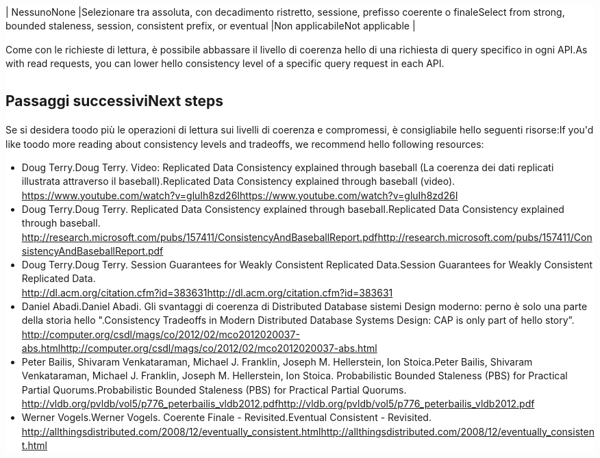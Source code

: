 | <span data-ttu-id="a396c-208">Nessuno</span><span class="sxs-lookup"><span data-stu-id="a396c-208">None</span></span> |<span data-ttu-id="a396c-209">Selezionare tra assoluta, con decadimento ristretto, sessione, prefisso coerente o finale</span><span class="sxs-lookup"><span data-stu-id="a396c-209">Select from strong, bounded staleness, session, consistent prefix, or eventual</span></span> |<span data-ttu-id="a396c-210">Non applicabile</span><span class="sxs-lookup"><span data-stu-id="a396c-210">Not applicable</span></span> |

<span data-ttu-id="a396c-211">Come con le richieste di lettura, è possibile abbassare il livello di coerenza hello di una richiesta di query specifico in ogni API.</span><span class="sxs-lookup"><span data-stu-id="a396c-211">As with read requests, you can lower hello consistency level of a specific query request in each API.</span></span>

## <a name="next-steps"></a><span data-ttu-id="a396c-212">Passaggi successivi</span><span class="sxs-lookup"><span data-stu-id="a396c-212">Next steps</span></span>
<span data-ttu-id="a396c-213">Se si desidera toodo più le operazioni di lettura sui livelli di coerenza e compromessi, è consigliabile hello seguenti risorse:</span><span class="sxs-lookup"><span data-stu-id="a396c-213">If you'd like toodo more reading about consistency levels and tradeoffs, we recommend hello following resources:</span></span>

* <span data-ttu-id="a396c-214">Doug Terry.</span><span class="sxs-lookup"><span data-stu-id="a396c-214">Doug Terry.</span></span> <span data-ttu-id="a396c-215">Video: Replicated Data Consistency explained through baseball (La coerenza dei dati replicati illustrata attraverso il baseball).</span><span class="sxs-lookup"><span data-stu-id="a396c-215">Replicated Data Consistency explained through baseball (video).</span></span>   
  [<span data-ttu-id="a396c-216">https://www.youtube.com/watch?v=gluIh8zd26I</span><span class="sxs-lookup"><span data-stu-id="a396c-216">https://www.youtube.com/watch?v=gluIh8zd26I</span></span>](https://www.youtube.com/watch?v=gluIh8zd26I)
* <span data-ttu-id="a396c-217">Doug Terry.</span><span class="sxs-lookup"><span data-stu-id="a396c-217">Doug Terry.</span></span> <span data-ttu-id="a396c-218">Replicated Data Consistency explained through baseball.</span><span class="sxs-lookup"><span data-stu-id="a396c-218">Replicated Data Consistency explained through baseball.</span></span>   
  [<span data-ttu-id="a396c-219">http://research.microsoft.com/pubs/157411/ConsistencyAndBaseballReport.pdf</span><span class="sxs-lookup"><span data-stu-id="a396c-219">http://research.microsoft.com/pubs/157411/ConsistencyAndBaseballReport.pdf</span></span>](http://research.microsoft.com/pubs/157411/ConsistencyAndBaseballReport.pdf)
* <span data-ttu-id="a396c-220">Doug Terry.</span><span class="sxs-lookup"><span data-stu-id="a396c-220">Doug Terry.</span></span> <span data-ttu-id="a396c-221">Session Guarantees for Weakly Consistent Replicated Data.</span><span class="sxs-lookup"><span data-stu-id="a396c-221">Session Guarantees for Weakly Consistent Replicated Data.</span></span>   
  [<span data-ttu-id="a396c-222">http://dl.acm.org/citation.cfm?id=383631</span><span class="sxs-lookup"><span data-stu-id="a396c-222">http://dl.acm.org/citation.cfm?id=383631</span></span>](http://dl.acm.org/citation.cfm?id=383631)
* <span data-ttu-id="a396c-223">Daniel Abadi.</span><span class="sxs-lookup"><span data-stu-id="a396c-223">Daniel Abadi.</span></span> <span data-ttu-id="a396c-224">Gli svantaggi di coerenza di Distributed Database sistemi Design moderno: perno è solo una parte della storia hello ".</span><span class="sxs-lookup"><span data-stu-id="a396c-224">Consistency Tradeoffs in Modern Distributed Database Systems Design: CAP is only part of hello story”.</span></span>   
  [<span data-ttu-id="a396c-225">http://computer.org/csdl/mags/co/2012/02/mco2012020037-abs.html</span><span class="sxs-lookup"><span data-stu-id="a396c-225">http://computer.org/csdl/mags/co/2012/02/mco2012020037-abs.html</span></span>](http://computer.org/csdl/mags/co/2012/02/mco2012020037-abs.html)
* <span data-ttu-id="a396c-226">Peter Bailis, Shivaram Venkataraman, Michael J. Franklin, Joseph M. Hellerstein, Ion Stoica.</span><span class="sxs-lookup"><span data-stu-id="a396c-226">Peter Bailis, Shivaram Venkataraman, Michael J. Franklin, Joseph M. Hellerstein, Ion Stoica.</span></span> <span data-ttu-id="a396c-227">Probabilistic Bounded Staleness (PBS) for Practical Partial Quorums.</span><span class="sxs-lookup"><span data-stu-id="a396c-227">Probabilistic Bounded Staleness (PBS) for Practical Partial Quorums.</span></span>   
  [<span data-ttu-id="a396c-228">http://vldb.org/pvldb/vol5/p776_peterbailis_vldb2012.pdf</span><span class="sxs-lookup"><span data-stu-id="a396c-228">http://vldb.org/pvldb/vol5/p776_peterbailis_vldb2012.pdf</span></span>](http://vldb.org/pvldb/vol5/p776_peterbailis_vldb2012.pdf)
* <span data-ttu-id="a396c-229">Werner Vogels.</span><span class="sxs-lookup"><span data-stu-id="a396c-229">Werner Vogels.</span></span> <span data-ttu-id="a396c-230">Coerente Finale - Revisited.</span><span class="sxs-lookup"><span data-stu-id="a396c-230">Eventual Consistent - Revisited.</span></span>    
  [<span data-ttu-id="a396c-231">http://allthingsdistributed.com/2008/12/eventually_consistent.html</span><span class="sxs-lookup"><span data-stu-id="a396c-231">http://allthingsdistributed.com/2008/12/eventually_consistent.html</span></span>](http://allthingsdistributed.com/2008/12/eventually_consistent.html)